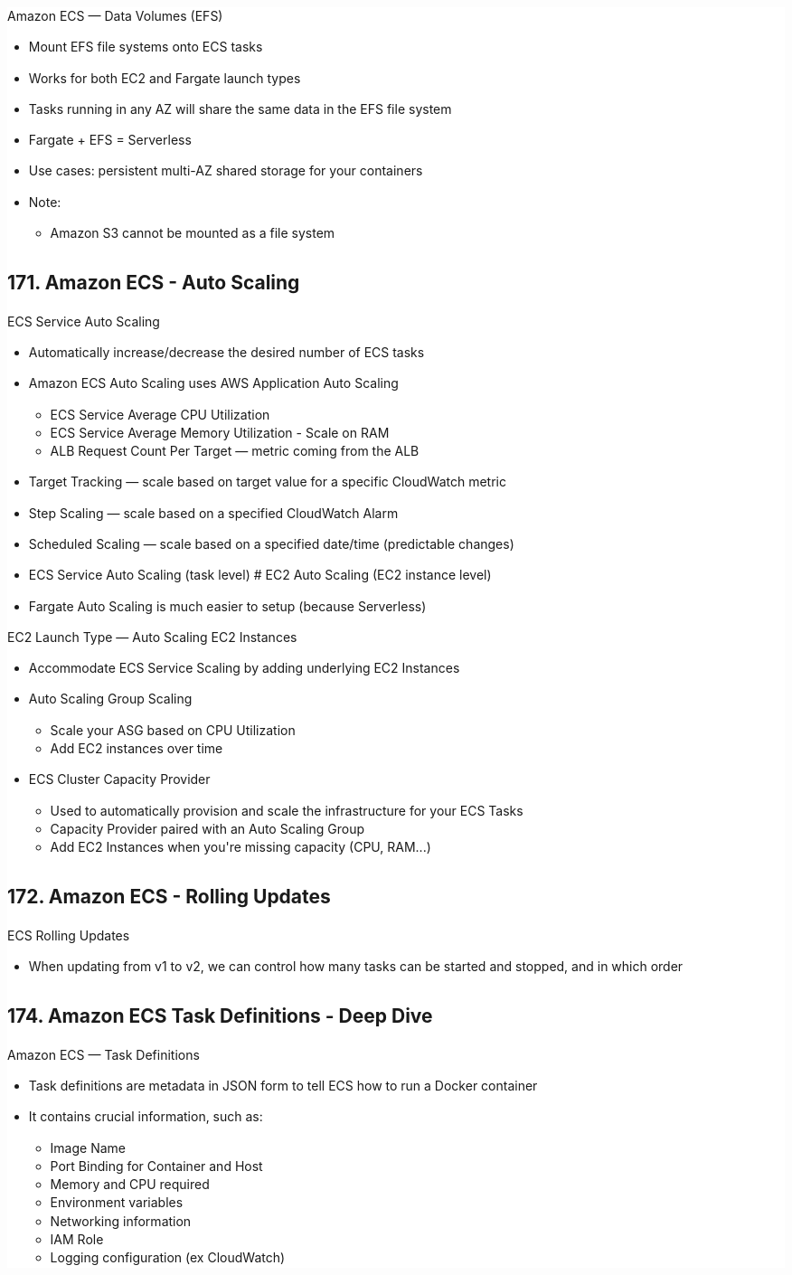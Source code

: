 Amazon ECS — Data Volumes (EFS)

- Mount EFS file systems onto ECS tasks
- Works for both EC2 and Fargate launch types
- Tasks running in any AZ will share the same data in the EFS file system
- Fargate + EFS = Serverless

- Use cases: persistent multi-AZ shared storage for your containers

- Note:
    - Amazon S3 cannot be mounted as a file system

## 171. Amazon ECS - Auto Scaling

ECS Service Auto Scaling

- Automatically increase/decrease the desired number of ECS tasks

- Amazon ECS Auto Scaling uses AWS Application Auto Scaling
    - ECS Service Average CPU Utilization
    - ECS Service Average Memory Utilization - Scale on RAM
    - ALB Request Count Per Target — metric coming from the ALB

- Target Tracking — scale based on target value for a specific CloudWatch metric
- Step Scaling — scale based on a specified CloudWatch Alarm
- Scheduled Scaling — scale based on a specified date/time (predictable changes)

- ECS Service Auto Scaling (task level) # EC2 Auto Scaling (EC2 instance level)
- Fargate Auto Scaling is much easier to setup (because Serverless)

EC2 Launch Type — Auto Scaling EC2 Instances

- Accommodate ECS Service Scaling by adding underlying EC2 Instances

- Auto Scaling Group Scaling
    - Scale your ASG based on CPU Utilization
    - Add EC2 instances over time

- ECS Cluster Capacity Provider
    - Used to automatically provision and scale the infrastructure for your ECS Tasks
    - Capacity Provider paired with an Auto Scaling Group
    - Add EC2 Instances when you're missing capacity (CPU, RAM...)

## 172. Amazon ECS - Rolling Updates

ECS Rolling Updates

- When updating from v1 to v2, we can control how many tasks can be started and stopped, and in which order

## 174. Amazon ECS Task Definitions - Deep Dive

Amazon ECS — Task Definitions

- Task definitions are metadata in JSON form to tell ECS how to run a Docker container

- It contains crucial information, such as:
    - Image Name
    - Port Binding for Container and Host
    - Memory and CPU required
    - Environment variables
    - Networking information
    - IAM Role
    - Logging configuration (ex CloudWatch)
